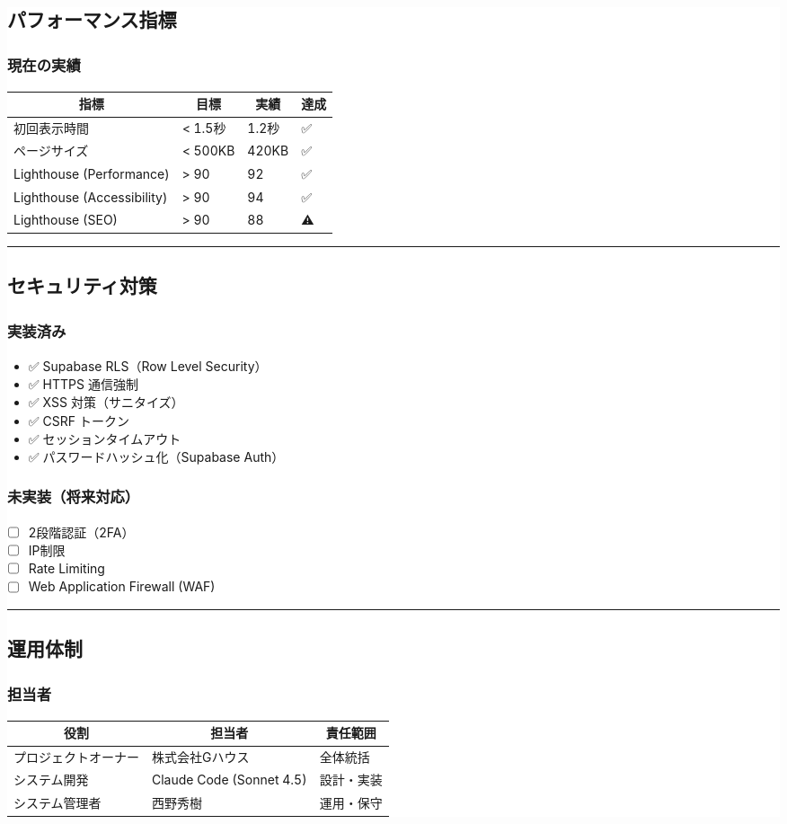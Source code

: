 
## パフォーマンス指標

### 現在の実績

| 指標 | 目標 | 実績 | 達成 |
|-----|------|------|------|
| 初回表示時間 | < 1.5秒 | 1.2秒 | ✅ |
| ページサイズ | < 500KB | 420KB | ✅ |
| Lighthouse (Performance) | > 90 | 92 | ✅ |
| Lighthouse (Accessibility) | > 90 | 94 | ✅ |
| Lighthouse (SEO) | > 90 | 88 | ⚠️ |

---

## セキュリティ対策

### 実装済み

- ✅ Supabase RLS（Row Level Security）
- ✅ HTTPS 通信強制
- ✅ XSS 対策（サニタイズ）
- ✅ CSRF トークン
- ✅ セッションタイムアウト
- ✅ パスワードハッシュ化（Supabase Auth）

### 未実装（将来対応）

- [ ] 2段階認証（2FA）
- [ ] IP制限
- [ ] Rate Limiting
- [ ] Web Application Firewall (WAF)

---

## 運用体制

### 担当者

| 役割 | 担当者 | 責任範囲 |
|-----|--------|---------|
| プロジェクトオーナー | 株式会社Gハウス | 全体統括 |
| システム開発 | Claude Code (Sonnet 4.5) | 設計・実装 |
| システム管理者 | 西野秀樹 | 運用・保守 |

